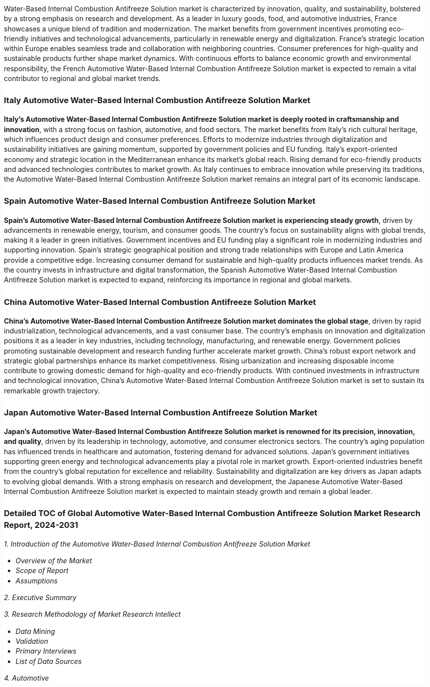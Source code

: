 Water-Based Internal Combustion Antifreeze Solution market is characterized by innovation, quality, and sustainability</strong>, bolstered by a strong emphasis on research and development. As a leader in luxury goods, food, and automotive industries, France showcases a unique blend of tradition and modernization. The market benefits from government incentives promoting eco-friendly initiatives and technological advancements, particularly in renewable energy and digitalization. France&rsquo;s strategic location within Europe enables seamless trade and collaboration with neighboring countries. Consumer preferences for high-quality and sustainable products further shape market dynamics. With continuous efforts to balance economic growth and environmental responsibility, the French Automotive Water-Based Internal Combustion Antifreeze Solution market is expected to remain a vital contributor to regional and global market trends.</p><h3><strong>Italy Automotive Water-Based Internal Combustion Antifreeze Solution Market</strong></h3><p><strong>Italy&rsquo;s Automotive Water-Based Internal Combustion Antifreeze Solution market is deeply rooted in craftsmanship and innovation</strong>, with a strong focus on fashion, automotive, and food sectors. The market benefits from Italy&rsquo;s rich cultural heritage, which influences product design and consumer preferences. Efforts to modernize industries through digitalization and sustainability initiatives are gaining momentum, supported by government policies and EU funding. Italy&rsquo;s export-oriented economy and strategic location in the Mediterranean enhance its market&rsquo;s global reach. Rising demand for eco-friendly products and advanced technologies contributes to market growth. As Italy continues to embrace innovation while preserving its traditions, the Automotive Water-Based Internal Combustion Antifreeze Solution market remains an integral part of its economic landscape.</p><h3><strong>Spain Automotive Water-Based Internal Combustion Antifreeze Solution Market</strong></h3><p><strong>Spain&rsquo;s Automotive Water-Based Internal Combustion Antifreeze Solution market is experiencing steady growth</strong>, driven by advancements in renewable energy, tourism, and consumer goods. The country&rsquo;s focus on sustainability aligns with global trends, making it a leader in green initiatives. Government incentives and EU funding play a significant role in modernizing industries and supporting innovation. Spain&rsquo;s strategic geographical position and strong trade relationships with Europe and Latin America provide a competitive edge. Increasing consumer demand for sustainable and high-quality products influences market trends. As the country invests in infrastructure and digital transformation, the Spanish Automotive Water-Based Internal Combustion Antifreeze Solution market is expected to expand, reinforcing its importance in regional and global markets.</p><h3><strong>China Automotive Water-Based Internal Combustion Antifreeze Solution Market</strong></h3><p><strong>China&rsquo;s Automotive Water-Based Internal Combustion Antifreeze Solution market dominates the global stage</strong>, driven by rapid industrialization, technological advancements, and a vast consumer base. The country&rsquo;s emphasis on innovation and digitalization positions it as a leader in key industries, including technology, manufacturing, and renewable energy. Government policies promoting sustainable development and research funding further accelerate market growth. China&rsquo;s robust export network and strategic global partnerships enhance its market competitiveness. Rising urbanization and increasing disposable income contribute to growing domestic demand for high-quality and eco-friendly products. With continued investments in infrastructure and technological innovation, China&rsquo;s Automotive Water-Based Internal Combustion Antifreeze Solution market is set to sustain its remarkable growth trajectory.</p><h3><strong>Japan Automotive Water-Based Internal Combustion Antifreeze Solution Market</strong></h3><p><strong>Japan&rsquo;s Automotive Water-Based Internal Combustion Antifreeze Solution market is renowned for its precision, innovation, and quality</strong>, driven by its leadership in technology, automotive, and consumer electronics sectors. The country&rsquo;s aging population has influenced trends in healthcare and automation, fostering demand for advanced solutions. Japan&rsquo;s government initiatives supporting green energy and technological advancements play a pivotal role in market growth. Export-oriented industries benefit from the country&rsquo;s global reputation for excellence and reliability. Sustainability and digitalization are key drivers as Japan adapts to evolving global demands. With a strong emphasis on research and development, the Japanese Automotive Water-Based Internal Combustion Antifreeze Solution market is expected to maintain steady growth and remain a global leader.</p><h3><span class="">Detailed TOC of Global Automotive Water-Based Internal Combustion Antifreeze Solution Market Research Report, 2024-2031</span></h3><p><em><span class="font-[700]">1. Introduction of the Automotive Water-Based Internal Combustion Antifreeze Solution Market</span></em></p><ul><li><em><span class="">Overview of the Market</span></em></li><li><em><span class="">Scope of Report</span></em></li><li><em><span class="">Assumptions</span></em></li></ul><p><em><span class="font-[700]">2. Executive Summary</span></em></p><p><em><span class="font-[700]">3. Research Methodology of Market Research Intellect</span></em></p><ul><li><em><span class="">Data Mining</span></em></li><li><em><span class="">Validation</span></em></li><li><em><span class="">Primary Interviews</span></em></li><li><em><span class="">List of Data Sources</span></em></li></ul><p><em><span class="font-[700]">4. Automotive